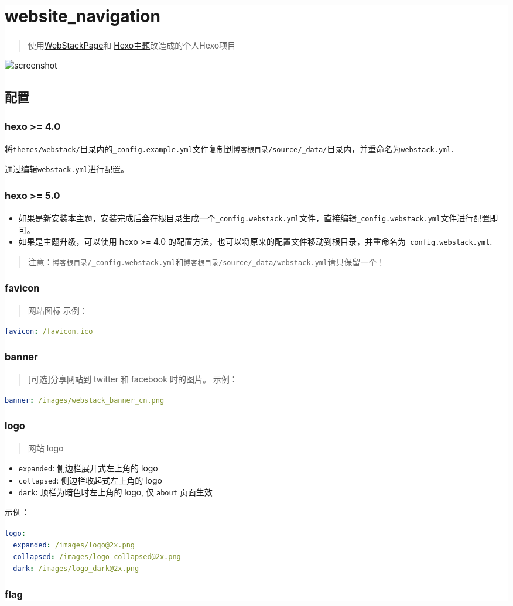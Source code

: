 # website_navigation
> 使用[WebStackPage](https://github.com/WebStackPage/WebStackPage.github.io)和 [Hexo主题](https://github.com/HCLonely/hexo-theme-webstack)改造成的个人Hexo项目

![screenshot](https://github.com/HCLonely/hexo-theme-webstack/raw/master/screenshot/screenshot.png)

## 配置

### hexo >= 4.0

将`themes/webstack/`目录内的`_config.example.yml`文件复制到`博客根目录/source/_data/`目录内，并重命名为`webstack.yml`.

通过编辑`webstack.yml`进行配置。

### hexo >= 5.0

- 如果是新安装本主题，安装完成后会在根目录生成一个`_config.webstack.yml`文件，直接编辑`_config.webstack.yml`文件进行配置即可。
- 如果是主题升级，可以使用 hexo >= 4.0 的配置方法，也可以将原来的配置文件移动到根目录，并重命名为`_config.webstack.yml`.

> 注意：`博客根目录/_config.webstack.yml`和`博客根目录/source/_data/webstack.yml`请只保留一个！
### favicon

> 网站图标
示例：
```yml
favicon: /favicon.ico
```

### banner

> [可选]分享网站到 twitter 和 facebook 时的图片。
示例：
```yml
banner: /images/webstack_banner_cn.png
```

### logo

> 网站 logo
- `expanded`: 侧边栏展开式左上角的 logo
- `collapsed`: 侧边栏收起式左上角的 logo
- `dark`: 顶栏为暗色时左上角的 logo, 仅 `about` 页面生效

示例：
```yml
logo:
  expanded: /images/logo@2x.png
  collapsed: /images/logo-collapsed@2x.png
  dark: /images/logo_dark@2x.png
```

### flag
